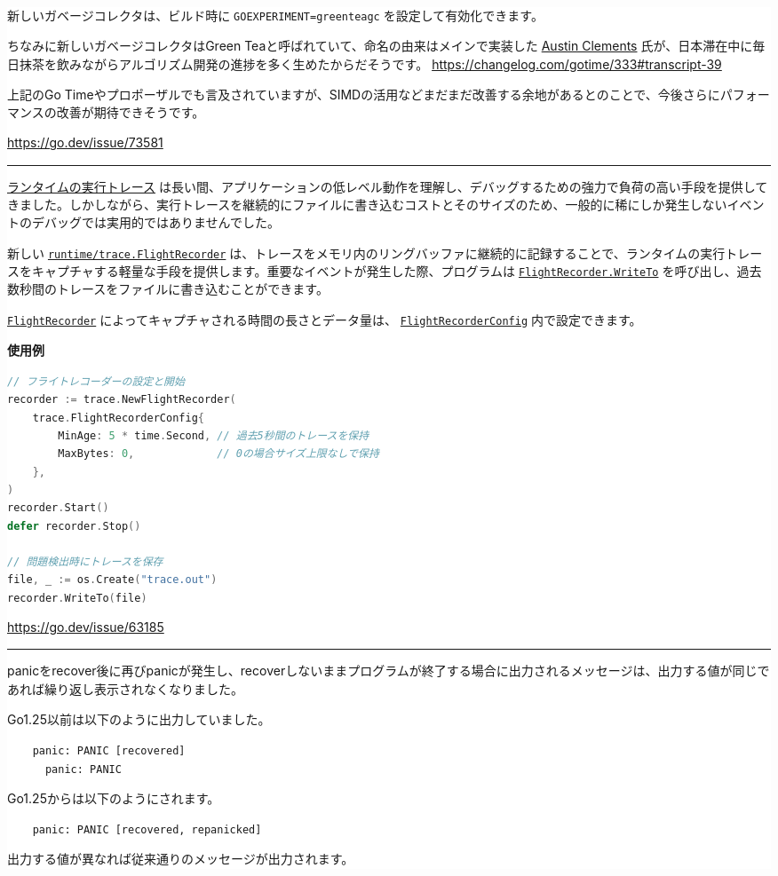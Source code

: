 新しいガベージコレクタは、ビルド時に `GOEXPERIMENT=greenteagc` を設定して有効化できます。

ちなみに新しいガベージコレクタはGreen Teaと呼ばれていて、命名の由来はメインで実装した [Austin Clements](https://github.com/aclements) 氏が、日本滞在中に毎日抹茶を飲みながらアルゴリズム開発の進捗を多く生めたからだそうです。
<https://changelog.com/gotime/333#transcript-39>

上記のGo Timeやプロポーザルでも言及されていますが、SIMDの活用などまだまだ改善する余地があるとのことで、今後さらにパフォーマンスの改善が期待できそうです。

<https://go.dev/issue/73581>

---

[ランタイムの実行トレース](https://go.dev/pkg/runtime/trace) は長い間、アプリケーションの低レベル動作を理解し、デバッグするための強力で負荷の高い手段を提供してきました。しかしながら、実行トレースを継続的にファイルに書き込むコストとそのサイズのため、一般的に稀にしか発生しないイベントのデバッグでは実用的ではありませんでした。

新しい [`runtime/trace.FlightRecorder`](https://go.dev/pkg/runtime/trace#FlightRecorder) は、トレースをメモリ内のリングバッファに継続的に記録することで、ランタイムの実行トレースをキャプチャする軽量な手段を提供します。重要なイベントが発生した際、プログラムは [`FlightRecorder.WriteTo`](https://go.dev/pkg/runtime/trace#FlightRecorder.WriteTo) を呼び出し、過去数秒間のトレースをファイルに書き込むことができます。

[`FlightRecorder`](https://go.dev/pkg/runtime/trace#FlightRecorder) によってキャプチャされる時間の長さとデータ量は、 [`FlightRecorderConfig`](https://go.dev/pkg/runtime/trace#FlightRecorderConfig) 内で設定できます。

**使用例**

```go
// フライトレコーダーの設定と開始
recorder := trace.NewFlightRecorder(
    trace.FlightRecorderConfig{
        MinAge: 5 * time.Second, // 過去5秒間のトレースを保持
        MaxBytes: 0,             // 0の場合サイズ上限なしで保持
    },
)
recorder.Start()
defer recorder.Stop()

// 問題検出時にトレースを保存
file, _ := os.Create("trace.out")
recorder.WriteTo(file)
```

<https://go.dev/issue/63185>

---

panicをrecover後に再びpanicが発生し、recoverしないままプログラムが終了する場合に出力されるメッセージは、出力する値が同じであれば繰り返し表示されなくなりました。

Go1.25以前は以下のように出力していました。

```
    panic: PANIC [recovered]
      panic: PANIC
```

Go1.25からは以下のようにされます。

```
    panic: PANIC [recovered, repanicked]
```

出力する値が異なれば従来通りのメッセージが出力されます。

